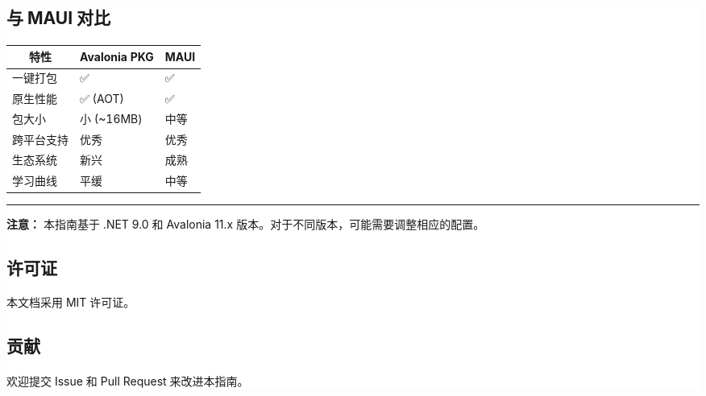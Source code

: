 ## 与 MAUI 对比

| 特性 | Avalonia PKG | MAUI |
|------|-------------|------|
| 一键打包 | ✅ | ✅ |
| 原生性能 | ✅ (AOT) | ✅ |
| 包大小 | 小 (~16MB) | 中等 |
| 跨平台支持 | 优秀 | 优秀 |
| 生态系统 | 新兴 | 成熟 |
| 学习曲线 | 平缓 | 中等 |

---

**注意：** 本指南基于 .NET 9.0 和 Avalonia 11.x 版本。对于不同版本，可能需要调整相应的配置。

## 许可证

本文档采用 MIT 许可证。

## 贡献

欢迎提交 Issue 和 Pull Request 来改进本指南。